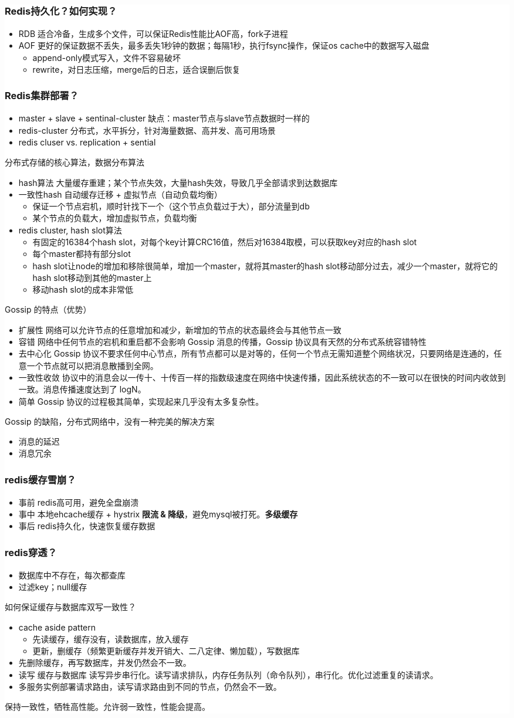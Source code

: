 ### Redis持久化？如何实现？
- RDB 适合冷备，生成多个文件，可以保证Redis性能比AOF高，fork子进程
- AOF 更好的保证数据不丢失，最多丢失1秒钟的数据；每隔1秒，执行fsync操作，保证os cache中的数据写入磁盘
  - append-only模式写入，文件不容易破坏
  - rewrite，对日志压缩，merge后的日志，适合误删后恢复

### Redis集群部署？
- master + slave + sentinal-cluster 缺点：master节点与slave节点数据时一样的
- redis-cluster 分布式，水平拆分，针对海量数据、高并发、高可用场景
- redis cluser vs. replication + sential

分布式存储的核心算法，数据分布算法
- hash算法 大量缓存重建；某个节点失效，大量hash失效，导致几乎全部请求到达数据库
- 一致性hash 自动缓存迁移 + 虚拟节点（自动负载均衡）
  - 保证一个节点宕机，顺时针找下一个（这个节点负载过于大），部分流量到db
  - 某个节点的负载大，增加虚拟节点，负载均衡
- redis cluster, hash slot算法
  - 有固定的16384个hash slot，对每个key计算CRC16值，然后对16384取模，可以获取key对应的hash slot
  - 每个master都持有部分slot
  - hash slot让node的增加和移除很简单，增加一个master，就将其master的hash slot移动部分过去，减少一个master，就将它的hash slot移动到其他的master上
  - 移动hash slot的成本非常低

Gossip 的特点（优势）
- 扩展性 网络可以允许节点的任意增加和减少，新增加的节点的状态最终会与其他节点一致
- 容错 网络中任何节点的宕机和重启都不会影响 Gossip 消息的传播，Gossip 协议具有天然的分布式系统容错特性
- 去中心化 Gossip 协议不要求任何中心节点，所有节点都可以是对等的，任何一个节点无需知道整个网络状况，只要网络是连通的，任意一个节点就可以把消息散播到全网。
- 一致性收敛 协议中的消息会以一传十、十传百一样的指数级速度在网络中快速传播，因此系统状态的不一致可以在很快的时间内收敛到一致。消息传播速度达到了 logN。
- 简单 Gossip 协议的过程极其简单，实现起来几乎没有太多复杂性。

Gossip 的缺陷，分布式网络中，没有一种完美的解决方案
- 消息的延迟
- 消息冗余

### redis缓存雪崩？
- 事前 redis高可用，避免全盘崩溃
- 事中 本地ehcache缓存 + hystrix **限流 & 降级**，避免mysql被打死。**多级缓存**
- 事后 redis持久化，快速恢复缓存数据

### redis穿透？
- 数据库中不存在，每次都查库
- 过滤key；null缓存

如何保证缓存与数据库双写一致性？
- cache aside pattern
  - 先读缓存，缓存没有，读数据库，放入缓存
  - 更新，删缓存（频繁更新缓存并发开销大、二八定律、懒加载），写数据库
- 先删除缓存，再写数据库，并发仍然会不一致。
- 读写 缓存与数据库 读写异步串行化。读写请求排队，内存任务队列（命令队列），串行化。优化过滤重复的读请求。
- 多服务实例部署请求路由，读写请求路由到不同的节点，仍然会不一致。

保持一致性，牺牲高性能。允许弱一致性，性能会提高。
